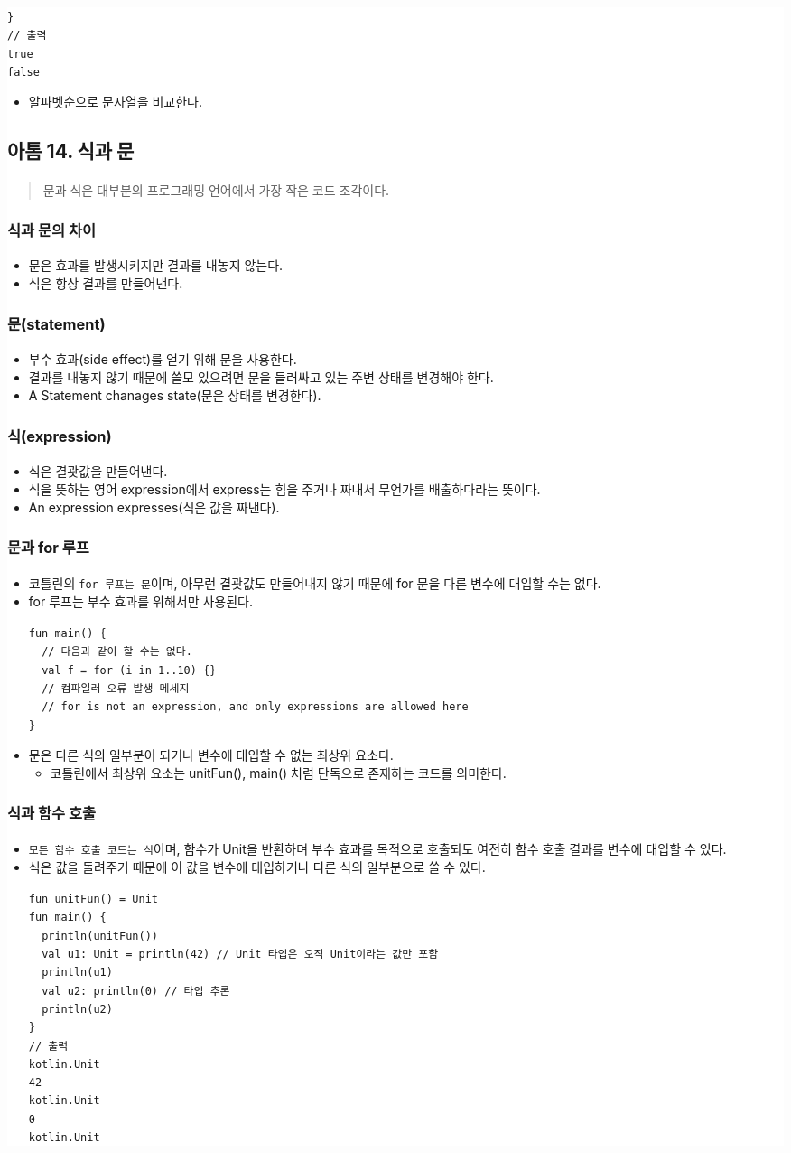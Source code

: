   ```
  }
  // 출력
  true
  false
  ```
  * 알파벳순으로 문자열을 비교한다.

## 아톰 14. 식과 문
> 문과 식은 대부분의 프로그래밍 언어에서 가장 작은 코드 조각이다.

### 식과 문의 차이
* 문은 효과를 발생시키지만 결과를 내놓지 않는다.
* 식은 항상 결과를 만들어낸다.

### 문(statement)
* 부수 효과(side effect)를 얻기 위해 문을 사용한다.
* 결과를 내놓지 않기 때문에 쓸모 있으려면 문을 들러싸고 있는 주변 상태를 변경해야 한다.
* A Statement chanages state(문은 상태를 변경한다).

### 식(expression)
* 식은 결괏값을 만들어낸다.
* 식을 뜻하는 영어 expression에서 express는 힘을 주거나 짜내서 무언가를 배출하다라는 뜻이다.
* An expression expresses(식은 값을 짜낸다).

### 문과 for 루프
* 코틀린의 `for 루프는 문`이며, 아무런 결괏값도 만들어내지 않기 때문에 for 문을 다른 변수에 대입할 수는 없다.
* for 루프는 부수 효과를 위해서만 사용된다.
  ```
  fun main() {
    // 다음과 같이 할 수는 없다.
    val f = for (i in 1..10) {}
    // 컴파일러 오류 발생 메세지
    // for is not an expression, and only expressions are allowed here
  }
  ```
* 문은 다른 식의 일부분이 되거나 변수에 대입할 수 없는 최상위 요소다.
  * 코틀린에서 최상위 요소는 unitFun(), main() 처럼 단독으로 존재하는 코드를 의미한다.

### 식과 함수 호출
* `모든 함수 호출 코드는 식`이며, 함수가 Unit을 반환하며 부수 효과를 목적으로 호출되도 여전히 함수 호출 결과를 변수에 대입할 수 있다.
* 식은 값을 돌려주기 때문에 이 값을 변수에 대입하거나 다른 식의 일부분으로 쓸 수 있다.
  ```
  fun unitFun() = Unit
  fun main() {
    println(unitFun())
    val u1: Unit = println(42) // Unit 타입은 오직 Unit이라는 값만 포함
    println(u1) 
    val u2: println(0) // 타입 추론
    println(u2)
  }
  // 출력
  kotlin.Unit
  42
  kotlin.Unit
  0
  kotlin.Unit
  ```

